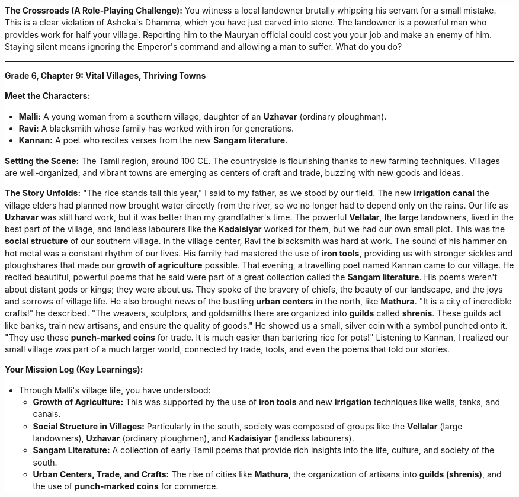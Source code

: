 **The Crossroads (A Role-Playing Challenge):**
You witness a local landowner brutally whipping his servant for a small mistake. This is a clear violation of Ashoka's Dhamma, which you have just carved into stone. The landowner is a powerful man who provides work for half your village. Reporting him to the Mauryan official could cost you your job and make an enemy of him. Staying silent means ignoring the Emperor's command and allowing a man to suffer. What do you do?

---

**Grade 6, Chapter 9: Vital Villages, Thriving Towns**

**Meet the Characters:**
*   **Malli:** A young woman from a southern village, daughter of an **Uzhavar** (ordinary ploughman).
*   **Ravi:** A blacksmith whose family has worked with iron for generations.
*   **Kannan:** A poet who recites verses from the new **Sangam literature**.

**Setting the Scene:**
The Tamil region, around 100 CE. The countryside is flourishing thanks to new farming techniques. Villages are well-organized, and vibrant towns are emerging as centers of craft and trade, buzzing with new goods and ideas.

**The Story Unfolds:**
"The rice stands tall this year," I said to my father, as we stood by our field. The new **irrigation canal** the village elders had planned now brought water directly from the river, so we no longer had to depend only on the rains. Our life as **Uzhavar** was still hard work, but it was better than my grandfather's time. The powerful **Vellalar**, the large landowners, lived in the best part of the village, and landless labourers like the **Kadaisiyar** worked for them, but we had our own small plot. This was the **social structure** of our southern village.
In the village center, Ravi the blacksmith was hard at work. The sound of his hammer on hot metal was a constant rhythm of our lives. His family had mastered the use of **iron tools**, providing us with stronger sickles and ploughshares that made our **growth of agriculture** possible.
That evening, a travelling poet named Kannan came to our village. He recited beautiful, powerful poems that he said were part of a great collection called the **Sangam literature**. His poems weren't about distant gods or kings; they were about us. They spoke of the bravery of chiefs, the beauty of our landscape, and the joys and sorrows of village life.
He also brought news of the bustling **urban centers** in the north, like **Mathura**. "It is a city of incredible crafts!" he described. "The weavers, sculptors, and goldsmiths there are organized into **guilds** called **shrenis**. These guilds act like banks, train new artisans, and ensure the quality of goods." He showed us a small, silver coin with a symbol punched onto it. "They use these **punch-marked coins** for trade. It is much easier than bartering rice for pots!"
Listening to Kannan, I realized our small village was part of a much larger world, connected by trade, tools, and even the poems that told our stories.

**Your Mission Log (Key Learnings):**
*   Through Malli's village life, you have understood:
    *   **Growth of Agriculture:** This was supported by the use of **iron tools** and new **irrigation** techniques like wells, tanks, and canals.
    *   **Social Structure in Villages:** Particularly in the south, society was composed of groups like the **Vellalar** (large landowners), **Uzhavar** (ordinary ploughmen), and **Kadaisiyar** (landless labourers).
    *   **Sangam Literature:** A collection of early Tamil poems that provide rich insights into the life, culture, and society of the south.
    *   **Urban Centers, Trade, and Crafts:** The rise of cities like **Mathura**, the organization of artisans into **guilds (shrenis)**, and the use of **punch-marked coins** for commerce.
